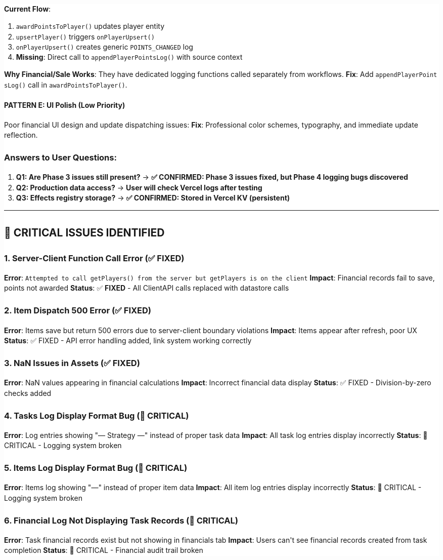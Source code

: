 **Current Flow**:
1. `awardPointsToPlayer()` updates player entity
2. `upsertPlayer()` triggers `onPlayerUpsert()`
3. `onPlayerUpsert()` creates generic `POINTS_CHANGED` log
4. **Missing**: Direct call to `appendPlayerPointsLog()` with source context

**Why Financial/Sale Works**: They have dedicated logging functions called separately from workflows.
**Fix**: Add `appendPlayerPointsLog()` call in `awardPointsToPlayer()`.

#### **PATTERN E: UI Polish** (Low Priority)
Poor financial UI design and update dispatching issues:
**Fix**: Professional color schemes, typography, and immediate update reflection.

### **Answers to User Questions**:
1. **Q1: Are Phase 3 issues still present?** → **✅ CONFIRMED: Phase 3 issues fixed, but Phase 4 logging bugs discovered**
2. **Q2: Production data access?** → **User will check Vercel logs after testing**
3. **Q3: Effects registry storage?** → **✅ CONFIRMED: Stored in Vercel KV (persistent)**

---

## 🚨 CRITICAL ISSUES IDENTIFIED

### 1. **Server-Client Function Call Error** (✅ FIXED)
**Error**: `Attempted to call getPlayers() from the server but getPlayers is on the client`
**Impact**: Financial records fail to save, points not awarded
**Status**: ✅ **FIXED** - All ClientAPI calls replaced with datastore calls

### 2. **Item Dispatch 500 Error** (✅ FIXED)
**Error**: Items save but return 500 errors due to server-client boundary violations
**Impact**: Items appear after refresh, poor UX
**Status**: ✅ FIXED - API error handling added, link system working correctly

### 3. **NaN Issues in Assets** (✅ FIXED)
**Error**: NaN values appearing in financial calculations
**Impact**: Incorrect financial data display
**Status**: ✅ FIXED - Division-by-zero checks added

### 4. **Tasks Log Display Format Bug** (🔴 CRITICAL)
**Error**: Log entries showing "— Strategy —" instead of proper task data
**Impact**: All task log entries display incorrectly
**Status**: 🔴 CRITICAL - Logging system broken

### 5. **Items Log Display Format Bug** (🔴 CRITICAL)
**Error**: Items log showing "—" instead of proper item data
**Impact**: All item log entries display incorrectly
**Status**: 🔴 CRITICAL - Logging system broken

### 6. **Financial Log Not Displaying Task Records** (🔴 CRITICAL)
**Error**: Task financial records exist but not showing in financials tab
**Impact**: Users can't see financial records created from task completion
**Status**: 🔴 CRITICAL - Financial audit trail broken
